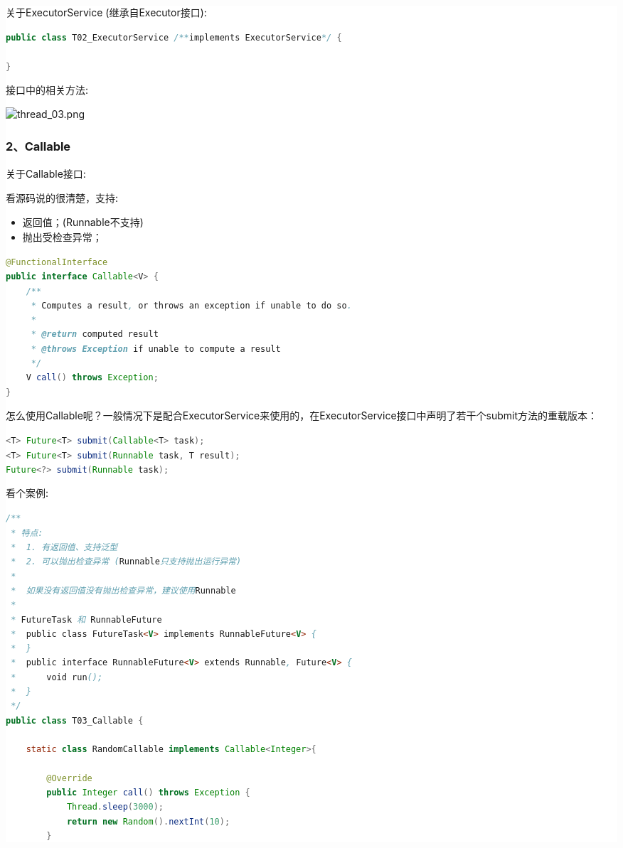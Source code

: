 关于ExecutorService (继承自Executor接口):

```java
public class T02_ExecutorService /**implements ExecutorService*/ {

}
```

接口中的相关方法:

![thread_03.png](images/thread_03.png)

### 2、Callable

关于Callable接口:

看源码说的很清楚，支持:

* 返回值；(Runnable不支持)
* 抛出受检查异常；

```java
@FunctionalInterface
public interface Callable<V> {
    /**
     * Computes a result, or throws an exception if unable to do so.
     *
     * @return computed result
     * @throws Exception if unable to compute a result
     */
    V call() throws Exception;
}

```

怎么使用Callable呢？一般情况下是配合ExecutorService来使用的，在ExecutorService接口中声明了若干个submit方法的重载版本：

```java
<T> Future<T> submit(Callable<T> task);
<T> Future<T> submit(Runnable task, T result);
Future<?> submit(Runnable task);
```

看个案例:

```java
/**
 * 特点:
 *  1. 有返回值、支持泛型
 *  2. 可以抛出检查异常 (Runnable只支持抛出运行异常)
 *
 *  如果没有返回值没有抛出检查异常，建议使用Runnable
 *
 * FutureTask 和 RunnableFuture
 *  public class FutureTask<V> implements RunnableFuture<V> {
 *  }
 *  public interface RunnableFuture<V> extends Runnable, Future<V> {
 *      void run();
 *  }
 */
public class T03_Callable {

    static class RandomCallable implements Callable<Integer>{

        @Override
        public Integer call() throws Exception {
            Thread.sleep(3000);
            return new Random().nextInt(10);
        }
```